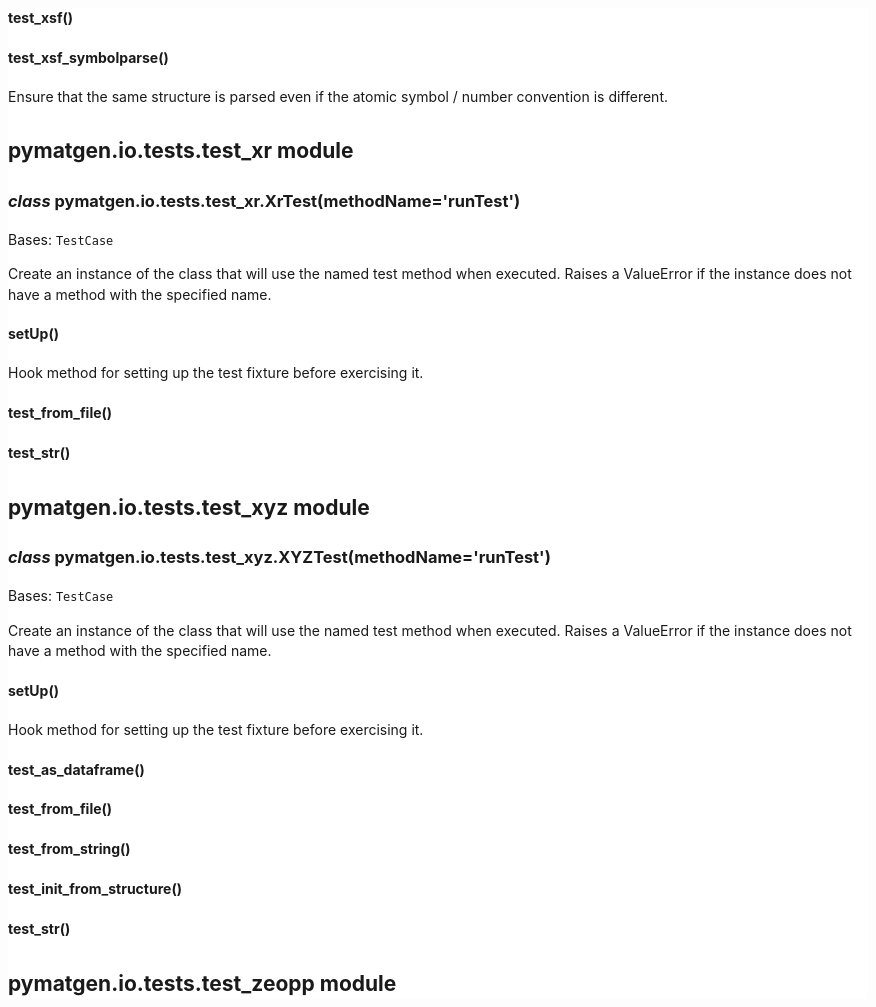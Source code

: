 #### test_xsf()

#### test_xsf_symbolparse()
Ensure that the same structure is parsed
even if the atomic symbol / number convention
is different.

## pymatgen.io.tests.test_xr module


### _class_ pymatgen.io.tests.test_xr.XrTest(methodName='runTest')
Bases: `TestCase`

Create an instance of the class that will use the named test
method when executed. Raises a ValueError if the instance does
not have a method with the specified name.


#### setUp()
Hook method for setting up the test fixture before exercising it.


#### test_from_file()

#### test_str()
## pymatgen.io.tests.test_xyz module


### _class_ pymatgen.io.tests.test_xyz.XYZTest(methodName='runTest')
Bases: `TestCase`

Create an instance of the class that will use the named test
method when executed. Raises a ValueError if the instance does
not have a method with the specified name.


#### setUp()
Hook method for setting up the test fixture before exercising it.


#### test_as_dataframe()

#### test_from_file()

#### test_from_string()

#### test_init_from_structure()

#### test_str()
## pymatgen.io.tests.test_zeopp module
